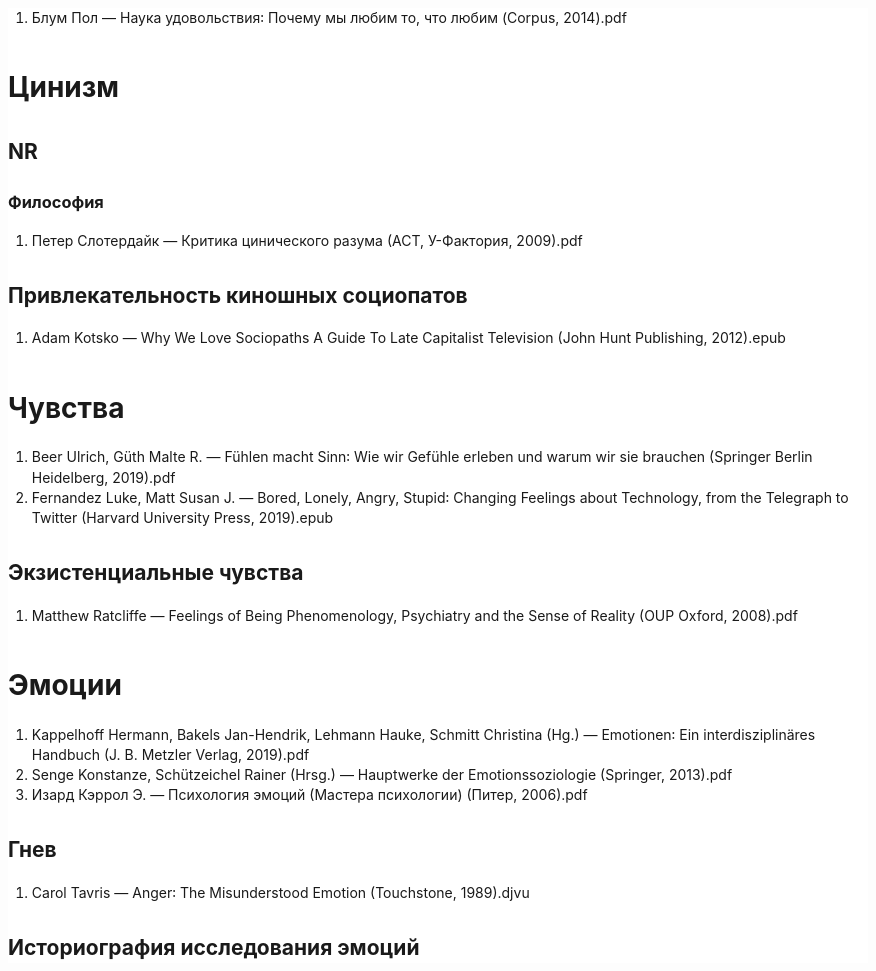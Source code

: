 1. Блум Пол — Наука удовольствия꞉ Почему мы любим то, что любим (Corpus, 2014).pdf

<a id="Цинизм"></a>
# Цинизм

<a id="NR"></a>
## NR

<a id="Философия"></a>
### Философия

1. Петер Слотердайк — Критика цинического разума (АСТ, У-Фактория, 2009).pdf

<a id="Привлекательность-киношных-социопатов"></a>
## Привлекательность киношных социопатов

1. Adam Kotsko — Why We Love Sociopaths A Guide To Late Capitalist Television (John Hunt Publishing, 2012).epub

<a id="Чувства"></a>
# Чувства

1. Beer Ulrich, Güth Malte R. — Fühlen macht Sinn꞉ Wie wir Gefühle erleben und warum wir sie brauchen (Springer Berlin Heidelberg, 2019).pdf
1. Fernandez Luke, Matt Susan J. — Bored, Lonely, Angry, Stupid꞉ Changing Feelings about Technology, from the Telegraph to Twitter (Harvard University Press, 2019).epub

<a id="Экзистенциальные-чувства"></a>
## Экзистенциальные чувства

1. Matthew Ratcliffe — Feelings of Being Phenomenology, Psychiatry and the Sense of Reality (OUP Oxford, 2008).pdf

<a id="Эмоции"></a>
# Эмоции

1. Kappelhoff Hermann, Bakels Jan-Hendrik, Lehmann Hauke, Schmitt Christina (Hg.) — Emotionen꞉ Ein interdisziplinäres Handbuch (J. B. Metzler Verlag, 2019).pdf
1. Senge Konstanze, Schützeichel Rainer (Hrsg.) — Hauptwerke der Emotionssoziologie (Springer, 2013).pdf
1. Изард Кэррол Э. — Психология эмоций (Мастера психологии) (Питер, 2006).pdf

<a id="Гнев"></a>
## Гнев

1. Carol Tavris — Anger꞉ The Misunderstood Emotion (Touchstone, 1989).djvu

<a id="Историография-исследования-эмоций"></a>
## Историография исследования эмоций
